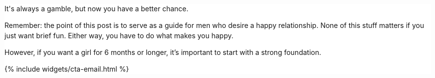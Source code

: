 It's always a gamble, but now you have a better chance.

Remember: the point of this post is to serve as a guide for men who desire a happy relationship. None of this stuff matters if you just want brief fun. Either way, you have to do what makes you happy.

However, if you want a girl for 6 months or longer, it’s important to start with a strong foundation.

{% include widgets/cta-email.html %}
